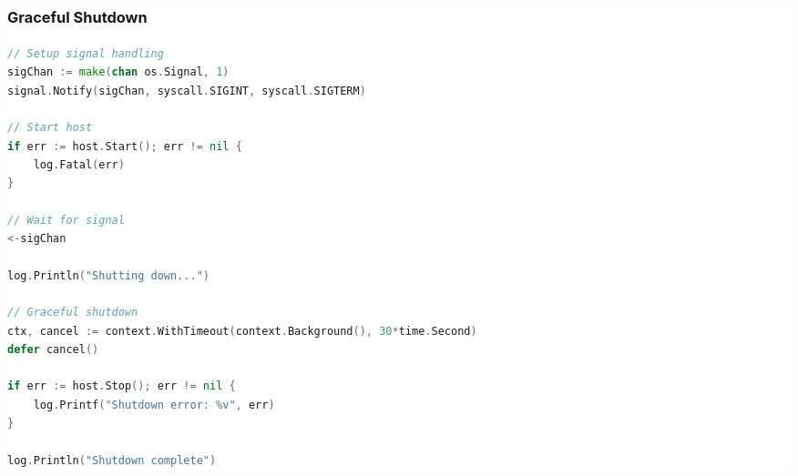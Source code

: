 ### Graceful Shutdown

```go
// Setup signal handling
sigChan := make(chan os.Signal, 1)
signal.Notify(sigChan, syscall.SIGINT, syscall.SIGTERM)

// Start host
if err := host.Start(); err != nil {
    log.Fatal(err)
}

// Wait for signal
<-sigChan

log.Println("Shutting down...")

// Graceful shutdown
ctx, cancel := context.WithTimeout(context.Background(), 30*time.Second)
defer cancel()

if err := host.Stop(); err != nil {
    log.Printf("Shutdown error: %v", err)
}

log.Println("Shutdown complete")
```